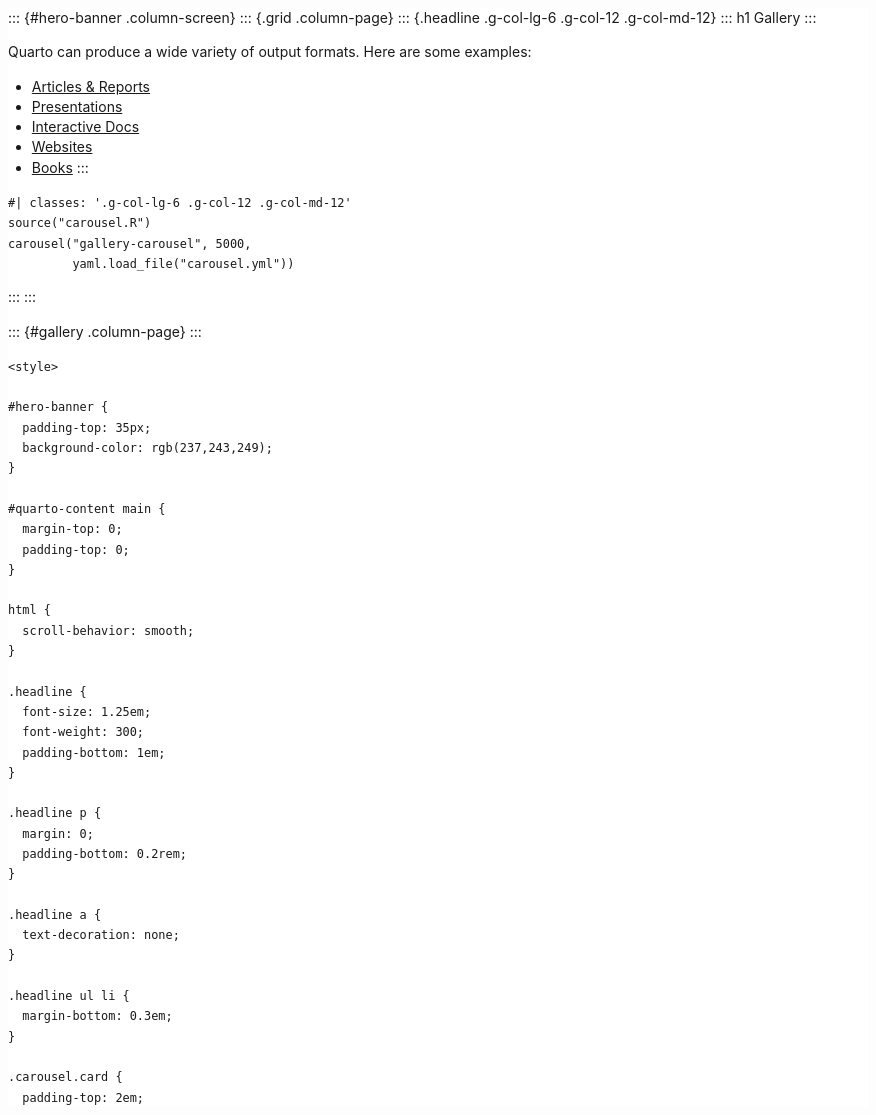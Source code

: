 ::: {#hero-banner .column-screen}
::: {.grid .column-page}
::: {.headline .g-col-lg-6 .g-col-12 .g-col-md-12}
::: h1
Gallery
:::

Quarto can produce a wide variety of output formats. Here are some examples:

-   [Articles & Reports](#articles-reports)
-   [Presentations](#presentations)
-   [Interactive Docs](#interactive-docs)
-   [Websites](#websites)
-   [Books](#books)
:::

```{r}
#| classes: '.g-col-lg-6 .g-col-12 .g-col-md-12'
source("carousel.R")
carousel("gallery-carousel", 5000, 
         yaml.load_file("carousel.yml"))
```
:::
:::

::: {#gallery .column-page}
:::

```{=html}
<style>

#hero-banner {
  padding-top: 35px;
  background-color: rgb(237,243,249);
}

#quarto-content main { 
  margin-top: 0;
  padding-top: 0;
}

html {
  scroll-behavior: smooth;
}

.headline {
  font-size: 1.25em;
  font-weight: 300;
  padding-bottom: 1em;
}

.headline p {
  margin: 0;
  padding-bottom: 0.2rem;
}

.headline a {
  text-decoration: none;
}

.headline ul li {
  margin-bottom: 0.3em;
}

.carousel.card {
  padding-top: 2em;
```